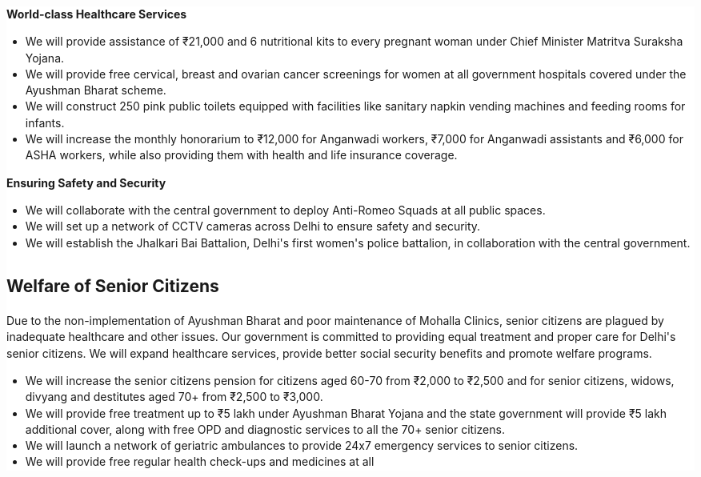 
**World-class Healthcare Services**

* We will provide assistance of
₹21,000 and 6 nutritional kits to
every pregnant woman under Chief
Minister Matritva Suraksha Yojana.
* We will provide free cervical, breast
and ovarian cancer screenings for
women at all government hospitals
covered under the Ayushman Bharat
scheme.
* We will construct 250 pink public
toilets equipped with facilities like
sanitary napkin vending machines
and feeding rooms for infants.
* We will increase the monthly
honorarium to ₹12,000 for
Anganwadi workers, ₹7,000 for
Anganwadi assistants and ₹6,000
for ASHA workers, while also
providing them with health and life
insurance coverage.


**Ensuring Safety and Security**

* We will collaborate with the central
government to deploy Anti-Romeo
Squads at all public spaces.
* We will set up a network of CCTV
cameras across Delhi to ensure
safety and security.
* We will establish the Jhalkari Bai
Battalion, Delhi's first women's
police battalion, in collaboration
with the central government.


## Welfare of Senior Citizens

Due to the non-implementation of Ayushman Bharat and poor
maintenance of Mohalla Clinics, senior citizens are plagued by inadequate
healthcare and other issues. Our government is committed to providing
equal treatment and proper care for Delhi's senior citizens. We will expand
healthcare services, provide better social security benefits and promote
welfare programs.

* We will increase the senior citizens
pension for citizens aged 60-70 from
₹2,000 to ₹2,500 and for senior
citizens, widows, divyang and
destitutes aged 70+ from ₹2,500 to
₹3,000.
* We will provide free treatment up to
₹5 lakh under Ayushman Bharat
Yojana and the state government will
provide ₹5 lakh additional cover,
along with free OPD and diagnostic
services to all the 70+ senior citizens.
* We will launch a network of geriatric
ambulances to provide 24x7
emergency services to senior
citizens.
* We will provide free regular health
check-ups and medicines at all